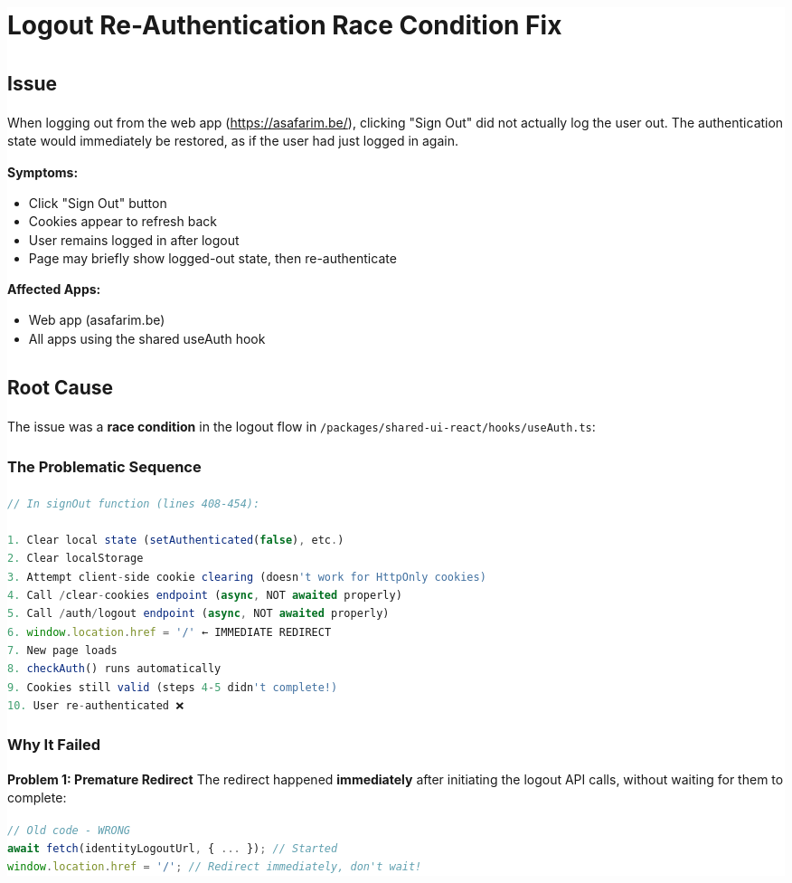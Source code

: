 # Logout Re-Authentication Race Condition Fix

## Issue

When logging out from the web app (https://asafarim.be/), clicking "Sign Out" did not actually log the user out. The authentication state would immediately be restored, as if the user had just logged in again.

**Symptoms:**
- Click "Sign Out" button
- Cookies appear to refresh back
- User remains logged in after logout
- Page may briefly show logged-out state, then re-authenticate

**Affected Apps:**
- Web app (asafarim.be)
- All apps using the shared useAuth hook

## Root Cause

The issue was a **race condition** in the logout flow in `/packages/shared-ui-react/hooks/useAuth.ts`:

### The Problematic Sequence

```typescript
// In signOut function (lines 408-454):

1. Clear local state (setAuthenticated(false), etc.)
2. Clear localStorage
3. Attempt client-side cookie clearing (doesn't work for HttpOnly cookies)
4. Call /clear-cookies endpoint (async, NOT awaited properly)
5. Call /auth/logout endpoint (async, NOT awaited properly)  
6. window.location.href = '/' ← IMMEDIATE REDIRECT
7. New page loads
8. checkAuth() runs automatically
9. Cookies still valid (steps 4-5 didn't complete!)
10. User re-authenticated ❌
```

### Why It Failed

**Problem 1: Premature Redirect**
The redirect happened **immediately** after initiating the logout API calls, without waiting for them to complete:

```typescript
// Old code - WRONG
await fetch(identityLogoutUrl, { ... }); // Started
window.location.href = '/'; // Redirect immediately, don't wait!
```
